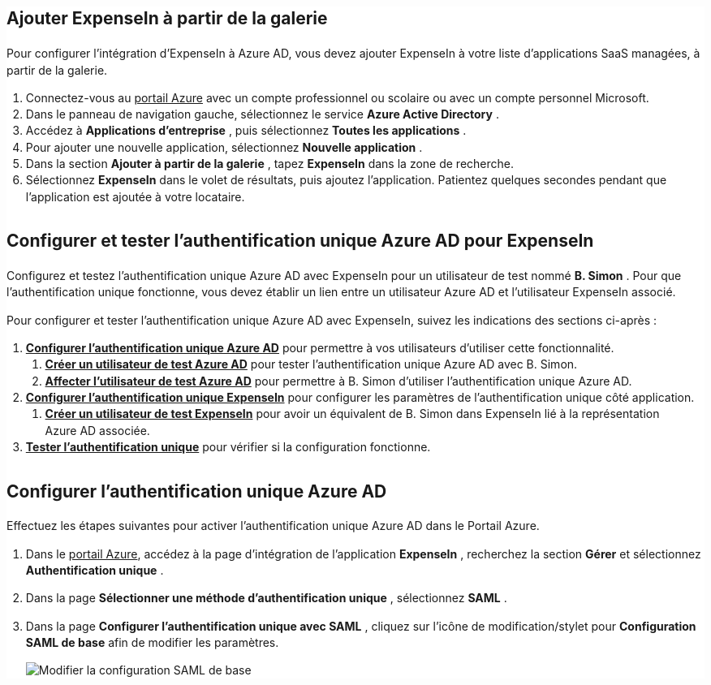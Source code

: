 
## <a name="adding-expensein-from-the-gallery"></a>Ajouter ExpenseIn à partir de la galerie

Pour configurer l’intégration d’ExpenseIn à Azure AD, vous devez ajouter ExpenseIn à votre liste d’applications SaaS managées, à partir de la galerie.

1. Connectez-vous au [portail Azure](https://portal.azure.com) avec un compte professionnel ou scolaire ou avec un compte personnel Microsoft.
1. Dans le panneau de navigation gauche, sélectionnez le service **Azure Active Directory** .
1. Accédez à **Applications d’entreprise** , puis sélectionnez **Toutes les applications** .
1. Pour ajouter une nouvelle application, sélectionnez **Nouvelle application** .
1. Dans la section **Ajouter à partir de la galerie** , tapez **ExpenseIn** dans la zone de recherche.
1. Sélectionnez **ExpenseIn** dans le volet de résultats, puis ajoutez l’application. Patientez quelques secondes pendant que l’application est ajoutée à votre locataire.

## <a name="configure-and-test-azure-ad-sso-for-expensein"></a>Configurer et tester l’authentification unique Azure AD pour ExpenseIn

Configurez et testez l’authentification unique Azure AD avec ExpenseIn pour un utilisateur de test nommé **B. Simon** . Pour que l’authentification unique fonctionne, vous devez établir un lien entre un utilisateur Azure AD et l’utilisateur ExpenseIn associé.

Pour configurer et tester l’authentification unique Azure AD avec ExpenseIn, suivez les indications des sections ci-après :

1. **[Configurer l’authentification unique Azure AD](#configure-azure-ad-sso)** pour permettre à vos utilisateurs d’utiliser cette fonctionnalité.
    1. **[Créer un utilisateur de test Azure AD](#create-an-azure-ad-test-user)** pour tester l’authentification unique Azure AD avec B. Simon.
    1. **[Affecter l’utilisateur de test Azure AD](#assign-the-azure-ad-test-user)** pour permettre à B. Simon d’utiliser l’authentification unique Azure AD.
1. **[Configurer l’authentification unique ExpenseIn](#configure-expensein-sso)** pour configurer les paramètres de l’authentification unique côté application.
    1. **[Créer un utilisateur de test ExpenseIn](#create-expensein-test-user)** pour avoir un équivalent de B. Simon dans ExpenseIn lié à la représentation Azure AD associée.
1. **[Tester l’authentification unique](#test-sso)** pour vérifier si la configuration fonctionne.

## <a name="configure-azure-ad-sso"></a>Configurer l’authentification unique Azure AD

Effectuez les étapes suivantes pour activer l’authentification unique Azure AD dans le Portail Azure.

1. Dans le [portail Azure](https://portal.azure.com/), accédez à la page d’intégration de l’application **ExpenseIn** , recherchez la section **Gérer** et sélectionnez **Authentification unique** .
1. Dans la page **Sélectionner une méthode d’authentification unique** , sélectionnez **SAML** .
1. Dans la page **Configurer l’authentification unique avec SAML** , cliquez sur l’icône de modification/stylet pour **Configuration SAML de base** afin de modifier les paramètres.

   ![Modifier la configuration SAML de base](common/edit-urls.png)
